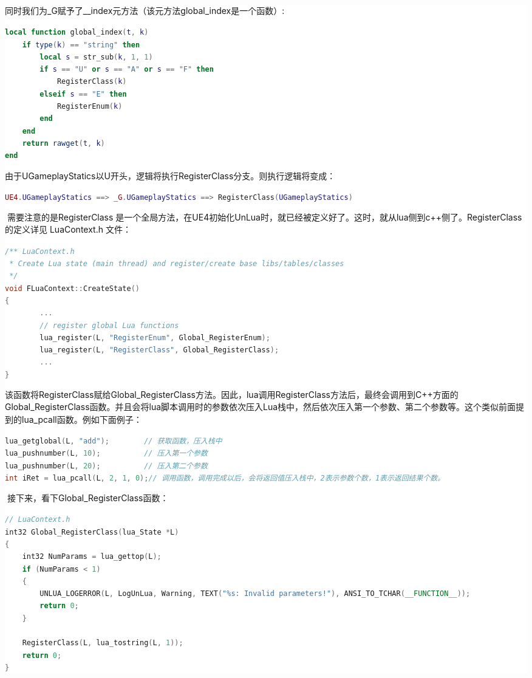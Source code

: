 ​		同时我们为_G赋予了__index元方法（该元方法global_index是一个函数）:

```lua
local function global_index(t, k)
	if type(k) == "string" then
		local s = str_sub(k, 1, 1)
		if s == "U" or s == "A" or s == "F" then
			RegisterClass(k)
		elseif s == "E" then
			RegisterEnum(k)
		end
	end
	return rawget(t, k)
end
```

​		由于UGameplayStatics以U开头，逻辑将执行RegisterClass分支。则执行逻辑将变成：

```lua
UE4.UGameplayStatics ==> _G.UGameplayStatics ==> RegisterClass(UGameplayStatics)
```

​		需要注意的是RegisterClass 是一个全局方法，在UE4初始化UnLua时，就已经被定义好了。这时，就从lua侧到c++侧了。RegisterClass 的定义详见 LuaContext.h 文件：

```c++
/** LuaContext.h
 * Create Lua state (main thread) and register/create base libs/tables/classes
 */
void FLuaContext::CreateState()
{
	    ...
        // register global Lua functions
        lua_register(L, "RegisterEnum", Global_RegisterEnum);
        lua_register(L, "RegisterClass", Global_RegisterClass);
        ...
}
```

​		该函数将RegisterClass赋给Global_RegisterClass方法。因此，lua调用RegisterClass方法后，最终会调用到C++方面的Global_RegisterClass函数。并且会将lua脚本调用时的参数依次压入Lua栈中，然后依次压入第一个参数、第二个参数等。这个类似前面提到的lua_pcall函数。例如下面例子：

```c++
lua_getglobal(L, "add");        // 获取函数，压入栈中  
lua_pushnumber(L, 10);          // 压入第一个参数  
lua_pushnumber(L, 20);          // 压入第二个参数 
int iRet = lua_pcall(L, 2, 1, 0);// 调用函数，调用完成以后，会将返回值压入栈中，2表示参数个数，1表示返回结果个数。 
```

​		接下来，看下Global_RegisterClass函数：

```c++
// LuaContext.h
int32 Global_RegisterClass(lua_State *L)
{
    int32 NumParams = lua_gettop(L);
    if (NumParams < 1)
    {
        UNLUA_LOGERROR(L, LogUnLua, Warning, TEXT("%s: Invalid parameters!"), ANSI_TO_TCHAR(__FUNCTION__));
        return 0;
    }

    RegisterClass(L, lua_tostring(L, 1));
    return 0;
}
```
